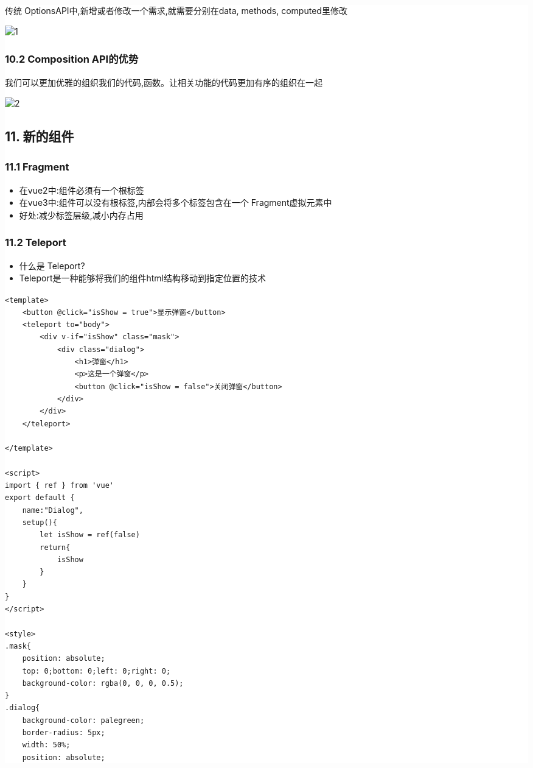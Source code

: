   传统 OptionsAPI中,新增或者修改一个需求,就需要分别在data, methods, computed里修改

  ![1](https://gitee.com/testlyx/cloudimage/raw/master/img/202109232320311.gif)

  

  ### 10.2 Composition API的优势

  我们可以更加优雅的组织我们的代码,函数。让相关功能的代码更加有序的组织在一起

  ![2](https://gitee.com/testlyx/cloudimage/raw/master/img/202109232320303.gif)

  

  ## 11. 新的组件

  ### 11.1 Fragment

  * 在vue2中:组件必须有一个根标签
  * 在vue3中:组件可以没有根标签,内部会将多个标签包含在一个 Fragment虚拟元素中
  * 好处:减少标签层级,减小内存占用

  ### 11.2 Teleport

  * 什么是 Teleport?
  * Teleport是一种能够将我们的组件html结构移动到指定位置的技术

  ```vue
  <template>
      <button @click="isShow = true">显示弹窗</button>
      <teleport to="body">
          <div v-if="isShow" class="mask">
              <div class="dialog">
                  <h1>弹窗</h1>
                  <p>这是一个弹窗</p>
                  <button @click="isShow = false">关闭弹窗</button>
              </div>
          </div>
      </teleport>
      
  </template>
  
  <script>
  import { ref } from 'vue'
  export default {
      name:"Dialog",
      setup(){
          let isShow = ref(false)
          return{
              isShow
          }
      }
  }
  </script>
  
  <style>
  .mask{
      position: absolute;
      top: 0;bottom: 0;left: 0;right: 0;
      background-color: rgba(0, 0, 0, 0.5);
  }
  .dialog{
      background-color: palegreen;
      border-radius: 5px;
      width: 50%;
      position: absolute;
  ```